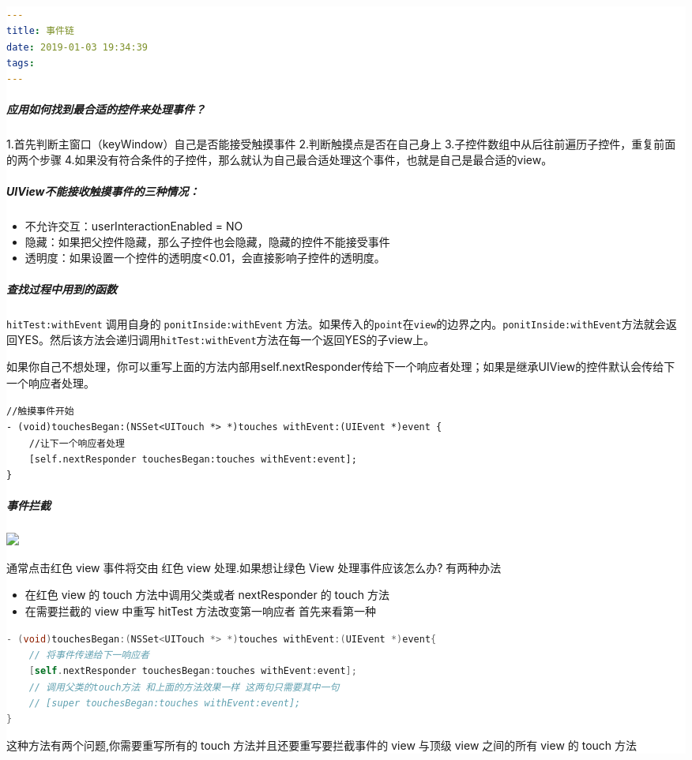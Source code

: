 ```yaml
---
title: 事件链
date: 2019-01-03 19:34:39
tags:
---
```


##### 应用如何找到最合适的控件来处理事件？

1.首先判断主窗口（keyWindow）自己是否能接受触摸事件
2.判断触摸点是否在自己身上
3.子控件数组中从后往前遍历子控件，重复前面的两个步骤
4.如果没有符合条件的子控件，那么就认为自己最合适处理这个事件，也就是自己是最合适的view。

##### UIView不能接收触摸事件的三种情况：

- 不允许交互：userInteractionEnabled = NO
- 隐藏：如果把父控件隐藏，那么子控件也会隐藏，隐藏的控件不能接受事件
- 透明度：如果设置一个控件的透明度&lt;0.01，会直接影响子控件的透明度。

##### 查找过程中用到的函数


`hitTest:withEvent` 调用自身的 `ponitInside:withEvent` 方法。如果传入的`point`在`view`的边界之内。`ponitInside:withEvent`方法就会返回YES。然后该方法会递归调用`hitTest:withEvent`方法在每一个返回YES的子view上。


如果你自己不想处理，你可以重写上面的方法内部用self.nextResponder传给下一个响应者处理；如果是继承UIView的控件默认会传给下一个响应者处理。
```
//触摸事件开始
- (void)touchesBegan:(NSSet<UITouch *> *)touches withEvent:(UIEvent *)event {
    //让下一个响应者处理
    [self.nextResponder touchesBegan:touches withEvent:event];
}
```

##### 事件拦截

[^_^]: {% asset_img 2.png 图片说明 %}

![](https://ws4.sinaimg.cn/large/006tKfTcly1g0ul577004j306c02pq2r.jpg)

通常点击红色 view 事件将交由 红色 view 处理.如果想让绿色 View  处理事件应该怎么办?
有两种办法

- 在红色 view 的 touch 方法中调用父类或者 nextResponder 的 touch 方法
- 在需要拦截的 view 中重写 hitTest 方法改变第一响应者
首先来看第一种
```objective-c
- (void)touchesBegan:(NSSet<UITouch *> *)touches withEvent:(UIEvent *)event{
    // 将事件传递给下一响应者
    [self.nextResponder touchesBegan:touches withEvent:event];
    // 调用父类的touch方法 和上面的方法效果一样 这两句只需要其中一句
    // [super touchesBegan:touches withEvent:event];
}
```
这种方法有两个问题,你需要重写所有的 touch 方法并且还要重写要拦截事件的 view 与顶级 view 之间的所有 view 的 touch 方法


[^_^]: {% asset_img 4.png 图片说明 %}
[^_^]: {% asset_img 5.png 图片说明 %}